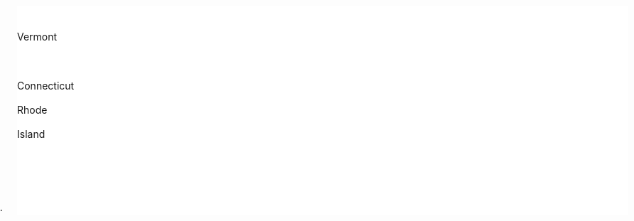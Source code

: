 </div>

</div>

</div>

<div id="g-state_updated-Artboard_3" class="g-artboard g-artboard-v3" data-min-width="460" data-max-width="719">

<div id="g-state_updated-Artboard_3-graphic">

![](data:image/gif;base64,R0lGODlhCgAKAIAAAB8fHwAAACH5BAEAAAAALAAAAAAKAAoAAAIIhI+py+0PYysAOw==)

<div id="g-ai1-1" class="g-Labels g-aiAbs" style="top:12.4424%;right:9.652%;">

Vermont

</div>

<div id="g-ai1-2" class="g-Labels g-aiAbs" style="top:19.3548%;left:9.1925%;width:18.7345%;margin-left:-9.3673%;">

Oregon

</div>

<div id="g-ai1-3" class="g-Labels g-aiAbs" style="top:28.341%;right:10.5716%;">

Connecticut

</div>

<div id="g-ai1-4" class="g-Labels g-aiAbs" style="top:33.1797%;left:90.8913%;">

Rhode

Island

</div>

<div id="g-ai1-5" class="g-Labels g-aiAbs" style="top:66.3594%;left:8.0114%;width:24.1343%;margin-left:-12.0671%;">

California

</div>

</div>

</div>

<div id="g-state_updated-Artboard_4" class="g-artboard g-artboard-v3" data-min-width="300" data-max-width="459">

<div id="g-state_updated-Artboard_4-graphic">

![](data:image/gif;base64,R0lGODlhCgAKAIAAAB8fHwAAACH5BAEAAAAALAAAAAAKAAoAAAIIhI+py+0PYysAOw==)

<div id="g-ai2-1" class="g-Labels g-aiAbs" style="top:10.4167%;left:89.0506%;width:9.8698%;margin-left:-4.9349%;">

VT.
